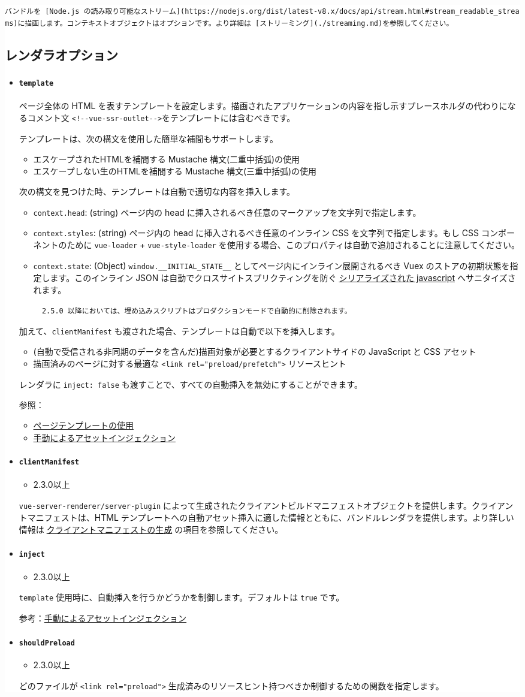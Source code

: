     バンドルを [Node.js の読み取り可能なストリーム](https://nodejs.org/dist/latest-v8.x/docs/api/stream.html#stream_readable_streams)に描画します。コンテキストオブジェクトはオプションです。より詳細は [ストリーミング](./streaming.md)を参照してください。

## レンダラオプション

- #### `template`

    ページ全体の HTML を表すテンプレートを設定します。描画されたアプリケーションの内容を指し示すプレースホルダの代わりになるコメント文 `<!--vue-ssr-outlet-->`をテンプレートには含むべきです。

    テンプレートは、次の構文を使用した簡単な補間もサポートします。

    - エスケープされたHTMLを補間する Mustache 構文(二重中括弧)の使用
    - エスケープしない生のHTMLを補間する Mustache 構文(三重中括弧)の使用

    次の構文を見つけた時、テンプレートは自動で適切な内容を挿入します。

    - `context.head`: (string) ページ内の head に挿入されるべき任意のマークアップを文字列で指定します。

    - `context.styles`: (string) ページ内の head に挿入されるべき任意のインライン CSS を文字列で指定します。もし CSS コンポーネントのために `vue-loader` + `vue-style-loader` を使用する場合、このプロパティは自動で追加されることに注意してください。

    - `context.state`: (Object) `window.__INITIAL_STATE__` としてページ内にインライン展開されるべき Vuex のストアの初期状態を指定します。このインライン JSON は自動でクロスサイトスプリクティングを防ぐ [シリアライズされた javascript](https://github.com/yahoo/serialize-javascript) へサニタイズされます。

            2.5.0 以降においては、埋め込みスクリプトはプロダクションモードで自動的に削除されます。

    加えて、`clientManifest` も渡された場合、テンプレートは自動で以下を挿入します。

    - (自動で受信される非同期のデータを含んだ)描画対象が必要とするクライアントサイドの JavaScript と CSS アセット
    - 描画済みのページに対する最適な `<link rel="preload/prefetch">` リソースヒント

    レンダラに `inject: false` も渡すことで、すべての自動挿入を無効にすることができます。

    参照：

    - [ページテンプレートの使用](./basic.md#using-a-page-template)
    - [手動によるアセットインジェクション](./build-config.md#manual-asset-injection)

- #### `clientManifest`

    - 2.3.0以上

    `vue-server-renderer/server-plugin` によって生成されたクライアントビルドマニフェストオブジェクトを提供します。クライアントマニフェストは、HTML テンプレートへの自動アセット挿入に適した情報とともに、バンドルレンダラを提供します。より詳しい情報は [クライアントマニフェストの生成](./build-config.md#generating-clientmanifest) の項目を参照してください。

- #### `inject`

    - 2.3.0以上

    `template` 使用時に、自動挿入を行うかどうかを制御します。デフォルトは `true` です。

    参考：[手動によるアセットインジェクション](./build-config.md#manual-asset-injection)

- #### `shouldPreload`

    - 2.3.0以上

    どのファイルが `<link rel="preload">` 生成済みのリソースヒント持つべきか制御するための関数を指定します。
